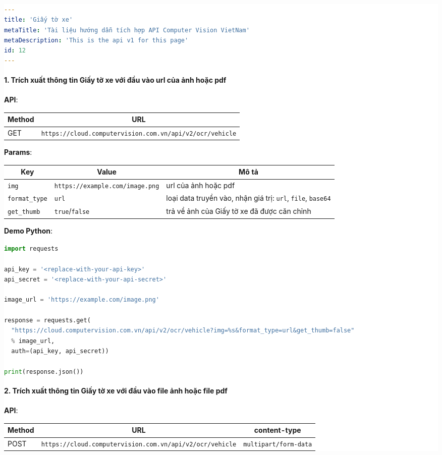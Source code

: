 ```yaml
---
title: 'Giấy tờ xe'
metaTitle: 'Tài liệu hướng dẫn tích hợp API Computer Vision VietNam'
metaDescription: 'This is the api v1 for this page'
id: 12
---
```


#### 1. Trích xuất thông tin Giấy tờ xe với đầu vào url của ảnh hoặc pdf

**API**:

| Method | URL                                                      |
| ------ | -------------------------------------------------------- |
| GET    | `https://cloud.computervision.com.vn/api/v2/ocr/vehicle` |

**Params**:

| Key           | Value                           | Mô tả                                                       |
| ------------- | ------------------------------- | ----------------------------------------------------------- |
| `img`         | `https://example.com/image.png` | url của ảnh hoặc pdf                                        |
| `format_type` | `url`                           | loại data truyền vào, nhận giá trị: `url`, `file`, `base64` |
| `get_thumb`   | `true`/`false`                  | trả về ảnh của Giấy tờ xe đã được căn chỉnh                 |

**Demo Python**:

```python
import requests

api_key = '<replace-with-your-api-key>'
api_secret = '<replace-with-your-api-secret>'

image_url = 'https://example.com/image.png'

response = requests.get(
  "https://cloud.computervision.com.vn/api/v2/ocr/vehicle?img=%s&format_type=url&get_thumb=false"
  % image_url,
  auth=(api_key, api_secret))

print(response.json())

```

#### 2. Trích xuất thông tin Giấy tờ xe với đầu vào file ảnh hoặc file pdf

**API**:

| Method | URL                                                      | content-type          |
| ------ | -------------------------------------------------------- | --------------------- |
| POST   | `https://cloud.computervision.com.vn/api/v2/ocr/vehicle` | `multipart/form-data` |
